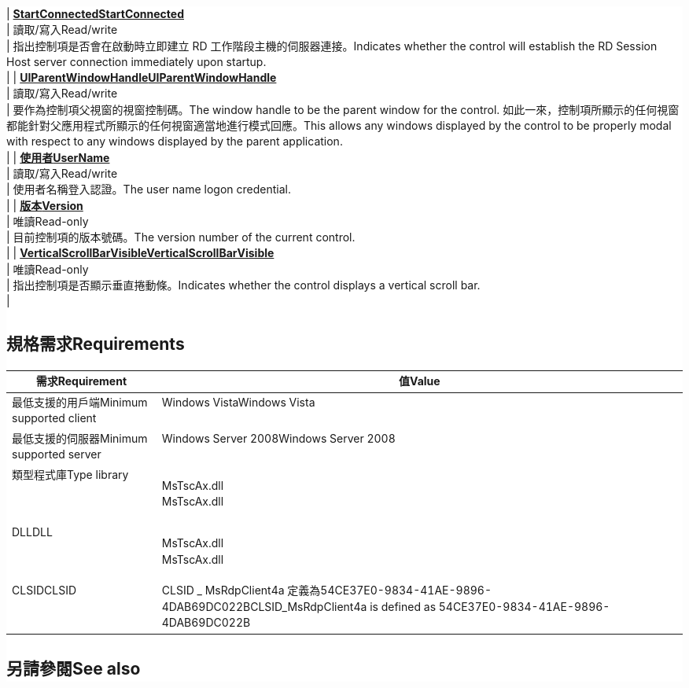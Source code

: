 | [<span data-ttu-id="0fc0e-302">**StartConnected**</span><span class="sxs-lookup"><span data-stu-id="0fc0e-302">**StartConnected**</span></span>](imstscax-startconnected.md)<br/>                               | <span data-ttu-id="0fc0e-303">讀取/寫入</span><span class="sxs-lookup"><span data-stu-id="0fc0e-303">Read/write</span></span><br/> | <span data-ttu-id="0fc0e-304">指出控制項是否會在啟動時立即建立 RD 工作階段主機的伺服器連接。</span><span class="sxs-lookup"><span data-stu-id="0fc0e-304">Indicates whether the control will establish the RD Session Host server connection immediately upon startup.</span></span><br/>                                                                                      |
| [<span data-ttu-id="0fc0e-305">**UIParentWindowHandle**</span><span class="sxs-lookup"><span data-stu-id="0fc0e-305">**UIParentWindowHandle**</span></span>](imsrdpclientnonscriptable2-uiparentwindowhandle.md)<br/> | <span data-ttu-id="0fc0e-306">讀取/寫入</span><span class="sxs-lookup"><span data-stu-id="0fc0e-306">Read/write</span></span><br/> | <span data-ttu-id="0fc0e-307">要作為控制項父視窗的視窗控制碼。</span><span class="sxs-lookup"><span data-stu-id="0fc0e-307">The window handle to be the parent window for the control.</span></span> <span data-ttu-id="0fc0e-308">如此一來，控制項所顯示的任何視窗都能針對父應用程式所顯示的任何視窗適當地進行模式回應。</span><span class="sxs-lookup"><span data-stu-id="0fc0e-308">This allows any windows displayed by the control to be properly modal with respect to any windows displayed by the parent application.</span></span><br/> |
| [<span data-ttu-id="0fc0e-309">**使用者**</span><span class="sxs-lookup"><span data-stu-id="0fc0e-309">**UserName**</span></span>](imstscax-username.md)<br/>                                           | <span data-ttu-id="0fc0e-310">讀取/寫入</span><span class="sxs-lookup"><span data-stu-id="0fc0e-310">Read/write</span></span><br/> | <span data-ttu-id="0fc0e-311">使用者名稱登入認證。</span><span class="sxs-lookup"><span data-stu-id="0fc0e-311">The user name logon credential.</span></span><br/>                                                                                                                                                                   |
| [<span data-ttu-id="0fc0e-312">**版本**</span><span class="sxs-lookup"><span data-stu-id="0fc0e-312">**Version**</span></span>](imstscax-version.md)<br/>                                             | <span data-ttu-id="0fc0e-313">唯讀</span><span class="sxs-lookup"><span data-stu-id="0fc0e-313">Read-only</span></span><br/>  | <span data-ttu-id="0fc0e-314">目前控制項的版本號碼。</span><span class="sxs-lookup"><span data-stu-id="0fc0e-314">The version number of the current control.</span></span><br/>                                                                                                                                                        |
| [<span data-ttu-id="0fc0e-315">**VerticalScrollBarVisible**</span><span class="sxs-lookup"><span data-stu-id="0fc0e-315">**VerticalScrollBarVisible**</span></span>](imstscax-verticalscrollbarvisible.md)<br/>           | <span data-ttu-id="0fc0e-316">唯讀</span><span class="sxs-lookup"><span data-stu-id="0fc0e-316">Read-only</span></span><br/>  | <span data-ttu-id="0fc0e-317">指出控制項是否顯示垂直捲動條。</span><span class="sxs-lookup"><span data-stu-id="0fc0e-317">Indicates whether the control displays a vertical scroll bar.</span></span><br/>                                                                                                                                     |



 

## <a name="requirements"></a><span data-ttu-id="0fc0e-318">規格需求</span><span class="sxs-lookup"><span data-stu-id="0fc0e-318">Requirements</span></span>



| <span data-ttu-id="0fc0e-319">需求</span><span class="sxs-lookup"><span data-stu-id="0fc0e-319">Requirement</span></span> | <span data-ttu-id="0fc0e-320">值</span><span class="sxs-lookup"><span data-stu-id="0fc0e-320">Value</span></span> |
|-------------------------------------|----------------------------------------------------------------------------------------|
| <span data-ttu-id="0fc0e-321">最低支援的用戶端</span><span class="sxs-lookup"><span data-stu-id="0fc0e-321">Minimum supported client</span></span><br/> | <span data-ttu-id="0fc0e-322">Windows Vista</span><span class="sxs-lookup"><span data-stu-id="0fc0e-322">Windows Vista</span></span><br/>                                                               |
| <span data-ttu-id="0fc0e-323">最低支援的伺服器</span><span class="sxs-lookup"><span data-stu-id="0fc0e-323">Minimum supported server</span></span><br/> | <span data-ttu-id="0fc0e-324">Windows Server 2008</span><span class="sxs-lookup"><span data-stu-id="0fc0e-324">Windows Server 2008</span></span><br/>                                                         |
| <span data-ttu-id="0fc0e-325">類型程式庫</span><span class="sxs-lookup"><span data-stu-id="0fc0e-325">Type library</span></span><br/>             | <dl> <span data-ttu-id="0fc0e-326"><dt>MsTscAx.dll</dt></span><span class="sxs-lookup"><span data-stu-id="0fc0e-326"><dt>MsTscAx.dll</dt></span></span> </dl> |
| <span data-ttu-id="0fc0e-327">DLL</span><span class="sxs-lookup"><span data-stu-id="0fc0e-327">DLL</span></span><br/>                      | <dl> <span data-ttu-id="0fc0e-328"><dt>MsTscAx.dll</dt></span><span class="sxs-lookup"><span data-stu-id="0fc0e-328"><dt>MsTscAx.dll</dt></span></span> </dl> |
| <span data-ttu-id="0fc0e-329">CLSID</span><span class="sxs-lookup"><span data-stu-id="0fc0e-329">CLSID</span></span><br/>                    | <span data-ttu-id="0fc0e-330">CLSID \_ MsRdpClient4a 定義為54CE37E0-9834-41AE-9896-4DAB69DC022B</span><span class="sxs-lookup"><span data-stu-id="0fc0e-330">CLSID\_MsRdpClient4a is defined as 54CE37E0-9834-41AE-9896-4DAB69DC022B</span></span><br/>     |



## <a name="see-also"></a><span data-ttu-id="0fc0e-331">另請參閱</span><span class="sxs-lookup"><span data-stu-id="0fc0e-331">See also</span></span>

<dl> <dt>
